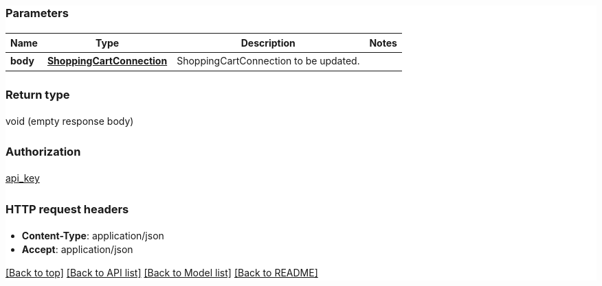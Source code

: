 ### Parameters

Name | Type | Description  | Notes
------------- | ------------- | ------------- | -------------
 **body** | [**ShoppingCartConnection**](ShoppingCartConnection.md)| ShoppingCartConnection to be updated. | 

### Return type

void (empty response body)

### Authorization

[api_key](../README.md#api_key)

### HTTP request headers

 - **Content-Type**: application/json
 - **Accept**: application/json

[[Back to top]](#) [[Back to API list]](../README.md#documentation-for-api-endpoints) [[Back to Model list]](../README.md#documentation-for-models) [[Back to README]](../README.md)

